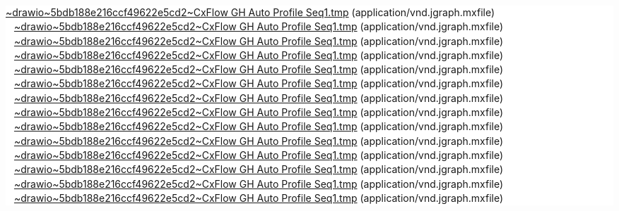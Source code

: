 [\~drawio\~5bdb188e216ccf49622e5cd2\~CxFlow GH Auto Profile
Seq1.tmp](attachments/1345586126/1345619055.tmp)
(application/vnd.jgraph.mxfile)  
<img src="images/icons/bullet_blue.gif" width="8" height="8" />
[\~drawio\~5bdb188e216ccf49622e5cd2\~CxFlow GH Auto Profile
Seq1.tmp](attachments/1345586126/1345684057.tmp)
(application/vnd.jgraph.mxfile)  
<img src="images/icons/bullet_blue.gif" width="8" height="8" />
[\~drawio\~5bdb188e216ccf49622e5cd2\~CxFlow GH Auto Profile
Seq1.tmp](attachments/1345586126/1345946128.tmp)
(application/vnd.jgraph.mxfile)  
<img src="images/icons/bullet_blue.gif" width="8" height="8" />
[\~drawio\~5bdb188e216ccf49622e5cd2\~CxFlow GH Auto Profile
Seq1.tmp](attachments/1345586126/1345684066.tmp)
(application/vnd.jgraph.mxfile)  
<img src="images/icons/bullet_blue.gif" width="8" height="8" />
[\~drawio\~5bdb188e216ccf49622e5cd2\~CxFlow GH Auto Profile
Seq1.tmp](attachments/1345586126/1345684075.tmp)
(application/vnd.jgraph.mxfile)  
<img src="images/icons/bullet_blue.gif" width="8" height="8" />
[\~drawio\~5bdb188e216ccf49622e5cd2\~CxFlow GH Auto Profile
Seq1.tmp](attachments/1345586126/1345356920.tmp)
(application/vnd.jgraph.mxfile)  
<img src="images/icons/bullet_blue.gif" width="8" height="8" />
[\~drawio\~5bdb188e216ccf49622e5cd2\~CxFlow GH Auto Profile
Seq1.tmp](attachments/1345586126/1345619064.tmp)
(application/vnd.jgraph.mxfile)  
<img src="images/icons/bullet_blue.gif" width="8" height="8" />
[\~drawio\~5bdb188e216ccf49622e5cd2\~CxFlow GH Auto Profile
Seq1.tmp](attachments/1345586126/1345619073.tmp)
(application/vnd.jgraph.mxfile)  
<img src="images/icons/bullet_blue.gif" width="8" height="8" />
[\~drawio\~5bdb188e216ccf49622e5cd2\~CxFlow GH Auto Profile
Seq1.tmp](attachments/1345586126/1345356929.tmp)
(application/vnd.jgraph.mxfile)  
<img src="images/icons/bullet_blue.gif" width="8" height="8" />
[\~drawio\~5bdb188e216ccf49622e5cd2\~CxFlow GH Auto Profile
Seq1.tmp](attachments/1345586126/1345619082.tmp)
(application/vnd.jgraph.mxfile)  
<img src="images/icons/bullet_blue.gif" width="8" height="8" />
[\~drawio\~5bdb188e216ccf49622e5cd2\~CxFlow GH Auto Profile
Seq1.tmp](attachments/1345586126/1345814900.tmp)
(application/vnd.jgraph.mxfile)  
<img src="images/icons/bullet_blue.gif" width="8" height="8" />
[\~drawio\~5bdb188e216ccf49622e5cd2\~CxFlow GH Auto Profile
Seq1.tmp](attachments/1345586126/1345913258.tmp)
(application/vnd.jgraph.mxfile)  
<img src="images/icons/bullet_blue.gif" width="8" height="8" />
[\~drawio\~5bdb188e216ccf49622e5cd2\~CxFlow GH Auto Profile
Seq1.tmp](attachments/1345586126/1345356938.tmp)
(application/vnd.jgraph.mxfile)  
<img src="images/icons/bullet_blue.gif" width="8" height="8" />
[\~drawio\~5bdb188e216ccf49622e5cd2\~CxFlow GH Auto Profile
Seq1.tmp](attachments/1345586126/1345389753.tmp)
(application/vnd.jgraph.mxfile)  